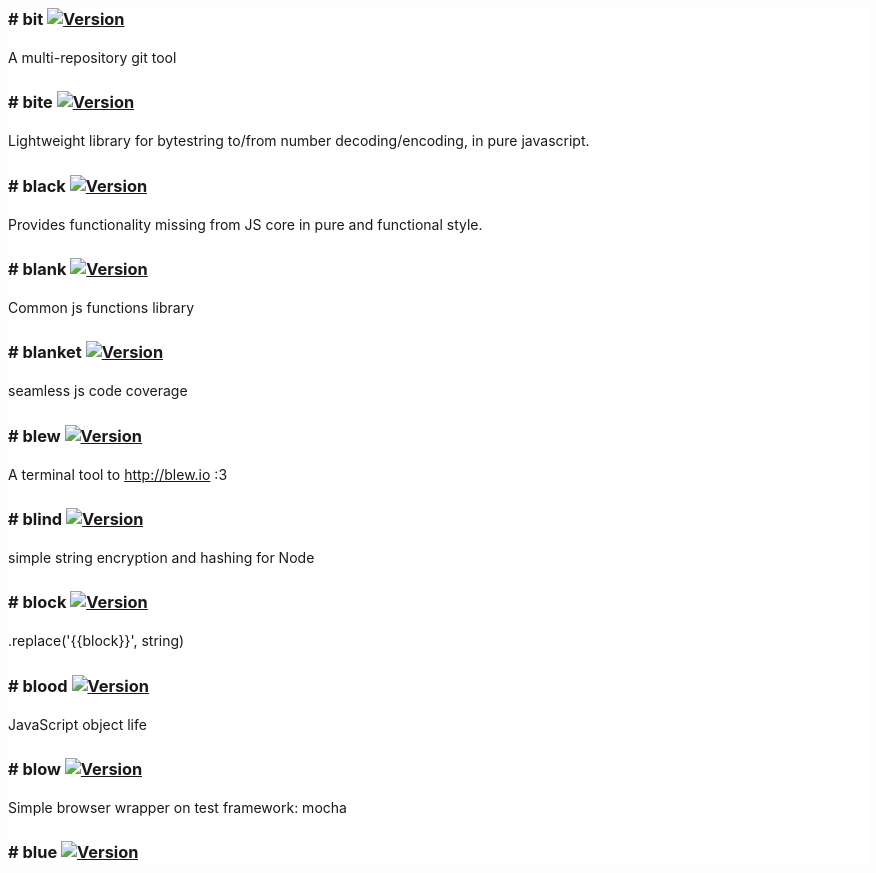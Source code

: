 ### # bit [![Version](https://img.shields.io/npm/dm/bit.svg)](https://www.npmjs.com/package/bit)

A multi-repository git tool

### # bite [![Version](https://img.shields.io/npm/dm/bite.svg)](https://www.npmjs.com/package/bite)

Lightweight library for bytestring to/from number decoding/encoding, in pure javascript.

### # black [![Version](https://img.shields.io/npm/dm/black.svg)](https://www.npmjs.com/package/black)

Provides functionality missing from JS core in pure and functional style.

### # blank [![Version](https://img.shields.io/npm/dm/blank.svg)](https://www.npmjs.com/package/blank)

Common js functions library

### # blanket [![Version](https://img.shields.io/npm/dm/blanket.svg)](https://www.npmjs.com/package/blanket)

seamless js code coverage

### # blew [![Version](https://img.shields.io/npm/dm/blew.svg)](https://www.npmjs.com/package/blew)

A terminal tool to http://blew.io :3

### # blind [![Version](https://img.shields.io/npm/dm/blind.svg)](https://www.npmjs.com/package/blind)

simple string encryption and hashing for Node

### # block [![Version](https://img.shields.io/npm/dm/block.svg)](https://www.npmjs.com/package/block)

.replace('{{block}}', string)

### # blood [![Version](https://img.shields.io/npm/dm/blood.svg)](https://www.npmjs.com/package/blood)

JavaScript object life

### # blow [![Version](https://img.shields.io/npm/dm/blow.svg)](https://www.npmjs.com/package/blow)

Simple browser wrapper on test framework: mocha

### # blue [![Version](https://img.shields.io/npm/dm/blue.svg)](https://www.npmjs.com/package/blue)
